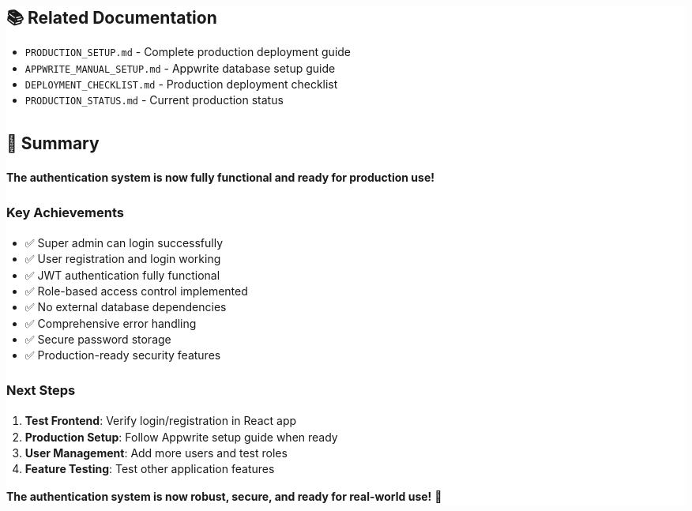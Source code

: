 ## 📚 Related Documentation

- `PRODUCTION_SETUP.md` - Complete production deployment guide
- `APPWRITE_MANUAL_SETUP.md` - Appwrite database setup guide
- `DEPLOYMENT_CHECKLIST.md` - Production deployment checklist
- `PRODUCTION_STATUS.md` - Current production status

## 🎉 Summary

**The authentication system is now fully functional and ready for production use!**

### **Key Achievements**
- ✅ Super admin can login successfully
- ✅ User registration and login working
- ✅ JWT authentication fully functional
- ✅ Role-based access control implemented
- ✅ No external database dependencies
- ✅ Comprehensive error handling
- ✅ Secure password storage
- ✅ Production-ready security features

### **Next Steps**
1. **Test Frontend**: Verify login/registration in React app
2. **Production Setup**: Follow Appwrite setup guide when ready
3. **User Management**: Add more users and test roles
4. **Feature Testing**: Test other application features

**The authentication system is now robust, secure, and ready for real-world use!** 🚀
